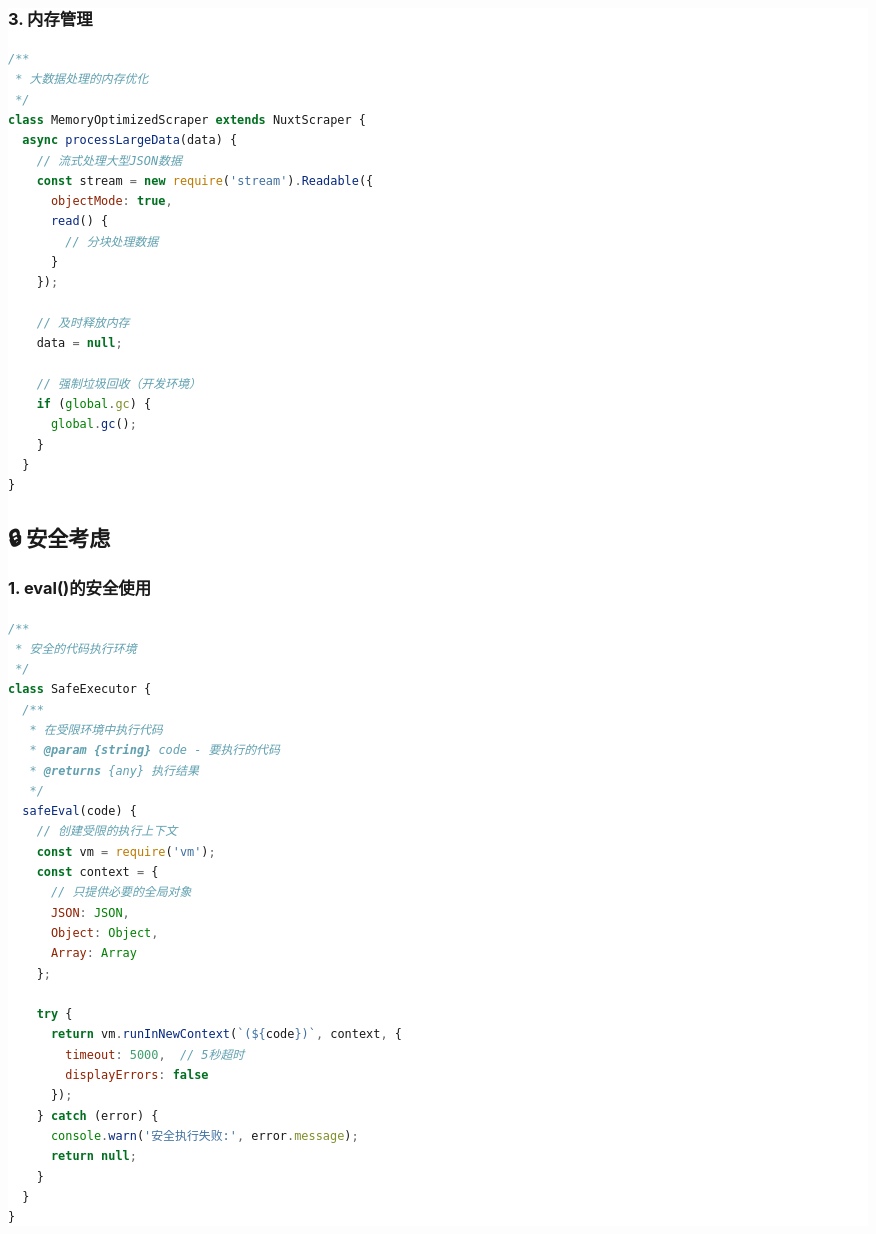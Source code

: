 ### 3. 内存管理

```javascript
/**
 * 大数据处理的内存优化
 */
class MemoryOptimizedScraper extends NuxtScraper {
  async processLargeData(data) {
    // 流式处理大型JSON数据
    const stream = new require('stream').Readable({
      objectMode: true,
      read() {
        // 分块处理数据
      }
    });
    
    // 及时释放内存
    data = null;
    
    // 强制垃圾回收（开发环境）
    if (global.gc) {
      global.gc();
    }
  }
}
```

## 🔒 安全考虑

### 1. eval()的安全使用

```javascript
/**
 * 安全的代码执行环境
 */
class SafeExecutor {
  /**
   * 在受限环境中执行代码
   * @param {string} code - 要执行的代码
   * @returns {any} 执行结果
   */
  safeEval(code) {
    // 创建受限的执行上下文
    const vm = require('vm');
    const context = {
      // 只提供必要的全局对象
      JSON: JSON,
      Object: Object,
      Array: Array
    };
    
    try {
      return vm.runInNewContext(`(${code})`, context, {
        timeout: 5000,  // 5秒超时
        displayErrors: false
      });
    } catch (error) {
      console.warn('安全执行失败:', error.message);
      return null;
    }
  }
}
```
